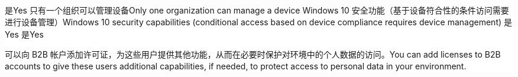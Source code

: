 <td align="left"><span data-ttu-id="2ebc4-333">是</span><span class="sxs-lookup"><span data-stu-id="2ebc4-333">Yes</span></span></td>
<td align="left"><span data-ttu-id="2ebc4-334">只有一个组织可以管理设备</span><span class="sxs-lookup"><span data-stu-id="2ebc4-334">Only one organization can manage a device</span></span></td>
</tr>
<tr class="even">
<td align="left"><span data-ttu-id="2ebc4-335">Windows 10 安全功能（基于设备符合性的条件访问需要进行设备管理）</span><span class="sxs-lookup"><span data-stu-id="2ebc4-335">Windows 10 security capabilities (conditional access based on device compliance requires device management)</span></span></td>
<td align="left"><span data-ttu-id="2ebc4-336">是</span><span class="sxs-lookup"><span data-stu-id="2ebc4-336">Yes</span></span></td>
<td align="left"><span data-ttu-id="2ebc4-337">是</span><span class="sxs-lookup"><span data-stu-id="2ebc4-337">Yes</span></span></td>
</tr>
</tbody>
</table>

<span data-ttu-id="2ebc4-338">可以向 B2B 帐户添加许可证，为这些用户提供其他功能，从而在必要时保护对环境中的个人数据的访问。</span><span class="sxs-lookup"><span data-stu-id="2ebc4-338">You can add licenses to B2B accounts to give these users additional capabilities, if needed, to protect access to personal data in your environment.</span></span>

